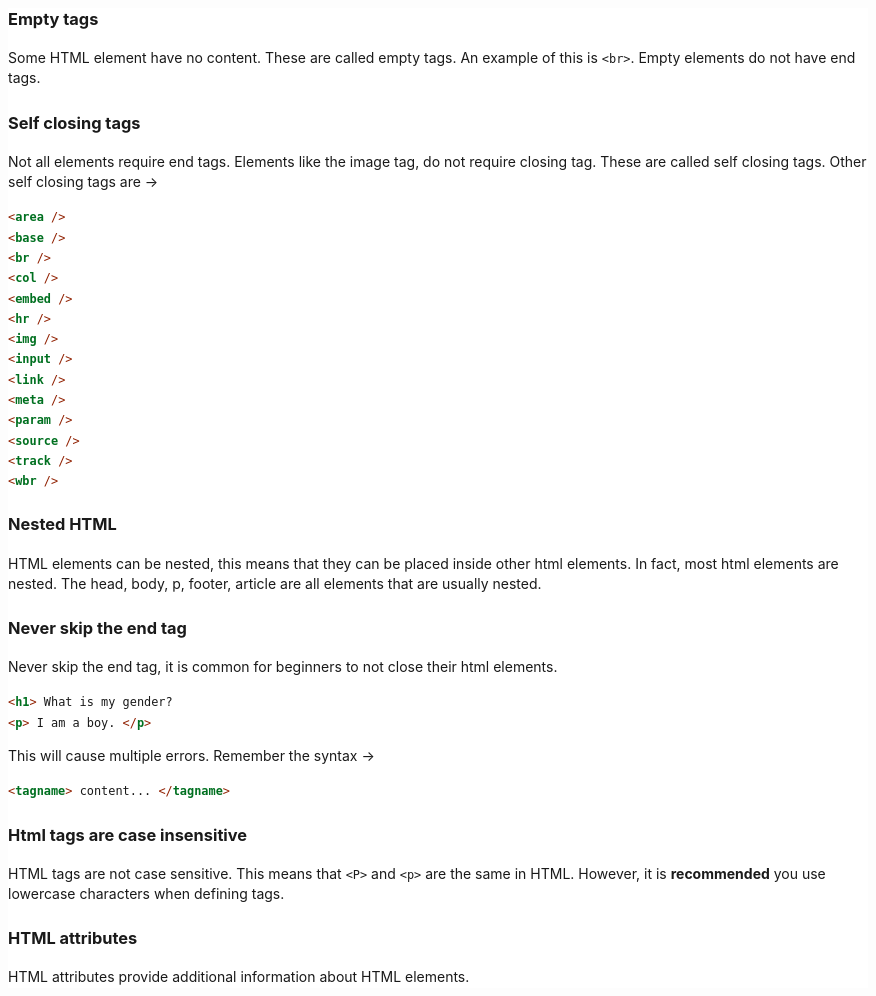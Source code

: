 ### Empty tags

Some HTML element have no content. These are called empty tags. An example of this is `<br>`. Empty elements do not have end tags.

### Self closing tags

Not all elements require end tags. Elements like the image tag, do not require closing tag. These are called self closing tags. Other self closing tags are ->

```html
<area />
<base />
<br />
<col />
<embed />
<hr />
<img />
<input />
<link />
<meta />
<param />
<source />
<track />
<wbr />
```

### Nested HTML

HTML elements can be nested, this means that they can be placed inside other html elements. In fact, most html elements are nested. The head, body, p, footer, article are all elements that are usually nested.

### Never skip the end tag

Never skip the end tag, it is common for beginners to not close their html elements. 
```html
<h1> What is my gender? 
<p> I am a boy. </p>
```
This will cause multiple errors. Remember the syntax -> 
```html 
<tagname> content... </tagname>
```

### Html tags are case insensitive 

HTML tags are not case sensitive. This means that `<P>` and `<p>` are the same in HTML. However, it is **recommended** you use lowercase characters when defining tags. 

### HTML attributes

HTML attributes provide additional information about HTML elements.
